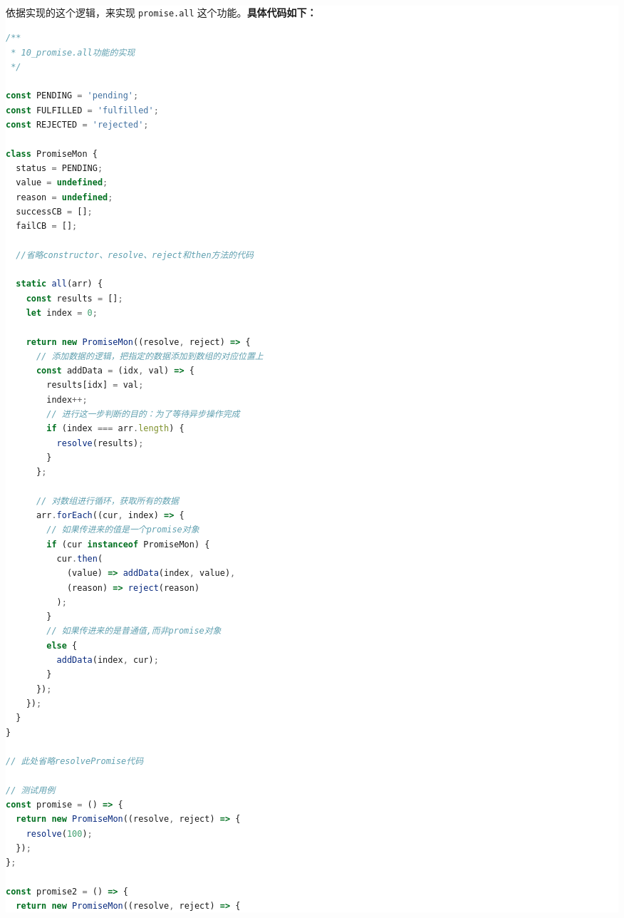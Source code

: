 依据实现的这个逻辑，来实现 `promise.all` 这个功能。**具体代码如下：**

```js
/**
 * 10_promise.all功能的实现
 */

const PENDING = 'pending';
const FULFILLED = 'fulfilled';
const REJECTED = 'rejected';

class PromiseMon {
  status = PENDING;
  value = undefined;
  reason = undefined;
  successCB = [];
  failCB = [];

  //省略constructor、resolve、reject和then方法的代码

  static all(arr) {
    const results = [];
    let index = 0;

    return new PromiseMon((resolve, reject) => {
      // 添加数据的逻辑，把指定的数据添加到数组的对应位置上
      const addData = (idx, val) => {
        results[idx] = val;
        index++;
        // 进行这一步判断的目的：为了等待异步操作完成
        if (index === arr.length) {
          resolve(results);
        }
      };

      // 对数组进行循环，获取所有的数据
      arr.forEach((cur, index) => {
        // 如果传进来的值是一个promise对象
        if (cur instanceof PromiseMon) {
          cur.then(
            (value) => addData(index, value),
            (reason) => reject(reason)
          );
        }
        // 如果传进来的是普通值,而非promise对象
        else {
          addData(index, cur);
        }
      });
    });
  }
}

// 此处省略resolvePromise代码

// 测试用例
const promise = () => {
  return new PromiseMon((resolve, reject) => {
    resolve(100);
  });
};

const promise2 = () => {
  return new PromiseMon((resolve, reject) => {
```